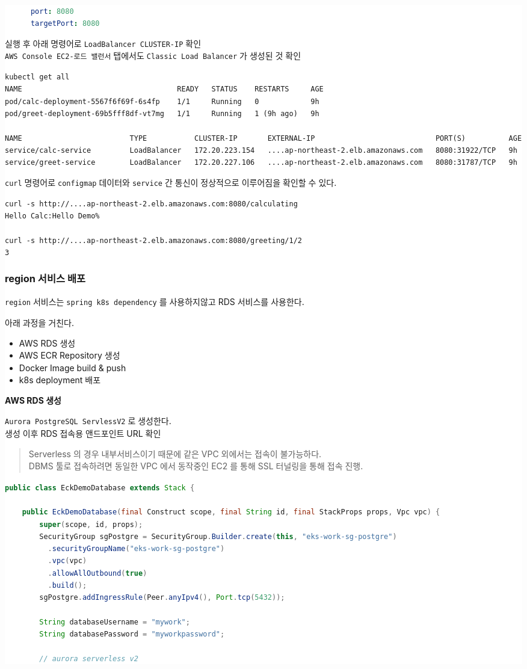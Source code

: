 ```yaml
      port: 8080
      targetPort: 8080
```

실행 후 아래 명령어로 `LoadBalancer CLUSTER-IP` 확인  
`AWS Console EC2-로드 밸런서` 탭에서도 `Classic Load Balancer` 가 생성된 것 확인  

```shell
kubectl get all                     
NAME                                    READY   STATUS    RESTARTS     AGE
pod/calc-deployment-5567f6f69f-6s4fp    1/1     Running   0            9h
pod/greet-deployment-69b5fff8df-vt7mg   1/1     Running   1 (9h ago)   9h

NAME                         TYPE           CLUSTER-IP       EXTERNAL-IP                            PORT(S)          AGE
service/calc-service         LoadBalancer   172.20.223.154   ....ap-northeast-2.elb.amazonaws.com   8080:31922/TCP   9h
service/greet-service        LoadBalancer   172.20.227.106   ....ap-northeast-2.elb.amazonaws.com   8080:31787/TCP   9h
```

`curl` 명령어로 `configmap` 데이터와 `service` 간 통신이 정상적으로 이루어짐을 확인할 수 있다. 

```shell
curl -s http://....ap-northeast-2.elb.amazonaws.com:8080/calculating
Hello Calc:Hello Demo%

curl -s http://....ap-northeast-2.elb.amazonaws.com:8080/greeting/1/2
3
```


### region 서비스 배포  

`region` 서비스는 `spring k8s dependency` 를 사용하지않고 RDS 서비스를 사용한다.  


아래 과정을 거친다.  

- AWS RDS 생성  
- AWS ECR Repository 생성
- Docker Image build & push
- k8s deployment 배포  


**AWS RDS 생성**  

`Aurora PostgreSQL ServlessV2` 로 생성한다.  
생성 이후 RDS 접속용 앤드포인트 URL 확인  

> Serverless 의 경우 내부서비스이기 때문에 같은 VPC 외에서는 접속이 불가능하다.  
> DBMS 툴로 접속하려면 동일한 VPC 에서 동작중인 EC2 를 통해 SSL 터널링을 통해 접속 진행.  

```java
public class EckDemoDatabase extends Stack {

    public EckDemoDatabase(final Construct scope, final String id, final StackProps props, Vpc vpc) {
        super(scope, id, props);
        SecurityGroup sgPostgre = SecurityGroup.Builder.create(this, "eks-work-sg-postgre")
          .securityGroupName("eks-work-sg-postgre")
          .vpc(vpc)
          .allowAllOutbound(true)
          .build();
        sgPostgre.addIngressRule(Peer.anyIpv4(), Port.tcp(5432));

        String databaseUsername = "mywork";
        String databasePassword = "myworkpassword";

        // aurora serverless v2
```